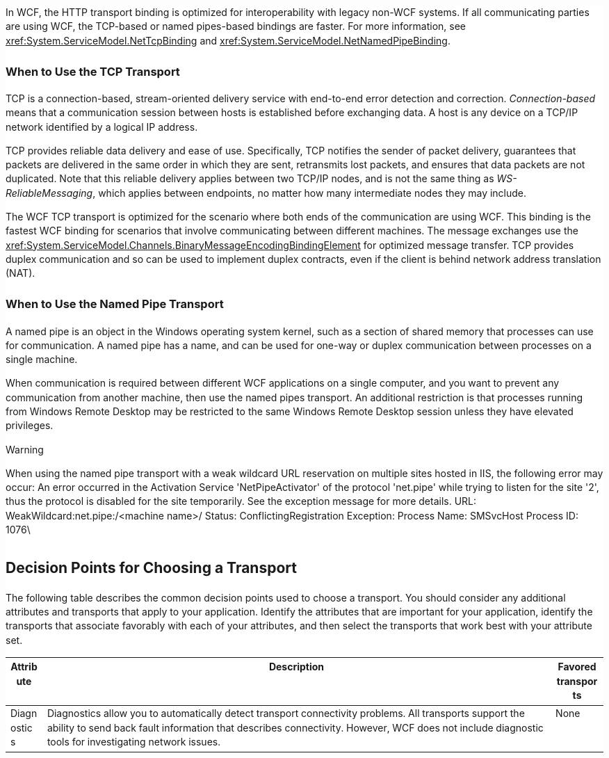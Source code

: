  In WCF, the HTTP transport binding is optimized for interoperability with legacy non-WCF systems. If all communicating parties are using WCF, the TCP-based or named pipes-based bindings are faster. For more information, see <xref:System.ServiceModel.NetTcpBinding> and <xref:System.ServiceModel.NetNamedPipeBinding>.  

### When to Use the TCP Transport  
 TCP is a connection-based, stream-oriented delivery service with end-to-end error detection and correction. *Connection-based* means that a communication session between hosts is established before exchanging data. A host is any device on a TCP/IP network identified by a logical IP address.  

 TCP provides reliable data delivery and ease of use. Specifically, TCP notifies the sender of packet delivery, guarantees that packets are delivered in the same order in which they are sent, retransmits lost packets, and ensures that data packets are not duplicated. Note that this reliable delivery applies between two TCP/IP nodes, and is not the same thing as *WS-ReliableMessaging*, which applies between endpoints, no matter how many intermediate nodes they may include.  

 The WCF TCP transport is optimized for the scenario where both ends of the communication are using WCF. This binding is the fastest WCF binding for scenarios that involve communicating between different machines. The message exchanges use the <xref:System.ServiceModel.Channels.BinaryMessageEncodingBindingElement> for optimized message transfer. TCP provides duplex communication and so can be used to implement duplex contracts, even if the client is behind network address translation (NAT).  

### When to Use the Named Pipe Transport  
 A named pipe is an object in the Windows operating system kernel, such as a section of shared memory that processes can use for communication. A named pipe has a name, and can be used for one-way or duplex communication between processes on a single machine.  

 When communication is required between different WCF applications on a single computer, and you want to prevent any communication from another machine, then use the named pipes transport. An additional restriction is that processes running from Windows Remote Desktop may be restricted to the same Windows Remote Desktop session unless they have elevated privileges.  

> [!WARNING]
>  When using the named pipe transport with a weak wildcard URL reservation on multiple sites hosted in IIS, the following error may occur: An error occurred in the Activation Service 'NetPipeActivator' of the protocol 'net.pipe' while trying to listen for the site '2', thus the protocol is disabled for the site temporarily. See the exception message for more details. URL: WeakWildcard:net.pipe:/\<machine name>/ Status: ConflictingRegistration Exception:  Process Name: SMSvcHost Process ID: 1076\  

## Decision Points for Choosing a Transport  
 The following table describes the common decision points used to choose a transport. You should consider any additional attributes and transports that apply to your application. Identify the attributes that are important for your application, identify the transports that associate favorably with each of your attributes, and then select the transports that work best with your attribute set.  


|  Attribute  |                                                                                                                                                                                                                                                                                                                                          Description                                                                                                                                                                                                                                                                                                                                          |     Favored transports      |
|-------------|-----------------------------------------------------------------------------------------------------------------------------------------------------------------------------------------------------------------------------------------------------------------------------------------------------------------------------------------------------------------------------------------------------------------------------------------------------------------------------------------------------------------------------------------------------------------------------------------------------------------------------------------------------------------------------------------------|-----------------------------|
| Diagnostics |                                                                                                                                                                                                                Diagnostics allow you to automatically detect transport connectivity problems. All transports support the ability to send back fault information that describes connectivity. However, WCF does not include diagnostic tools for investigating network issues.                                                                                                                                                                                                                 |            None             |